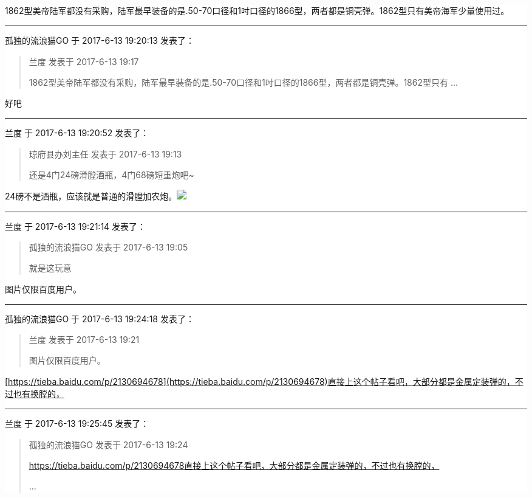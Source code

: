 1862型美帝陆军都没有采购，陆军最早装备的是.50-70口径和1吋口径的1866型，两者都是铜壳弹。1862型只有美帝海军少量使用过。

---------

孤独的流浪猫GO 于 2017-6-13 19:20:13 发表了：

> 兰度 发表于 2017-6-13 19:17
> 
> 1862型美帝陆军都没有采购，陆军最早装备的是.50-70口径和1吋口径的1866型，两者都是铜壳弹。1862型只有 ...



好吧

---------

兰度 于 2017-6-13 19:20:52 发表了：

> 琼府县办刘主任 发表于 2017-6-13 19:13
> 
> 还是4门24磅滑膛酒瓶，4门68磅短重炮吧~



24磅不是酒瓶，应该就是普通的滑膛加农炮。![](http://moultrie.battlefieldsinmotion.com/BiM_images/Old_photos/1861-gun-yard-Fortress-Monroe-x-Geo-Stacy-LC-DIG-stereo-1s01809_lrg.jpg)

---------

兰度 于 2017-6-13 19:21:14 发表了：

> 孤独的流浪猫GO 发表于 2017-6-13 19:05
> 
> 就是这玩意



图片仅限百度用户。

---------

孤独的流浪猫GO 于 2017-6-13 19:24:18 发表了：

> 兰度 发表于 2017-6-13 19:21
> 
> 图片仅限百度用户。



[https://tieba.baidu.com/p/2130694678](https://tieba.baidu.com/p/2130694678)直接上这个帖子看吧，大部分都是金属定装弹的，不过也有换膛的，

---------

兰度 于 2017-6-13 19:25:45 发表了：

> 孤独的流浪猫GO 发表于 2017-6-13 19:24
> 
> https://tieba.baidu.com/p/2130694678直接上这个帖子看吧，大部分都是金属定装弹的，不过也有换膛的，
> 
> ...

